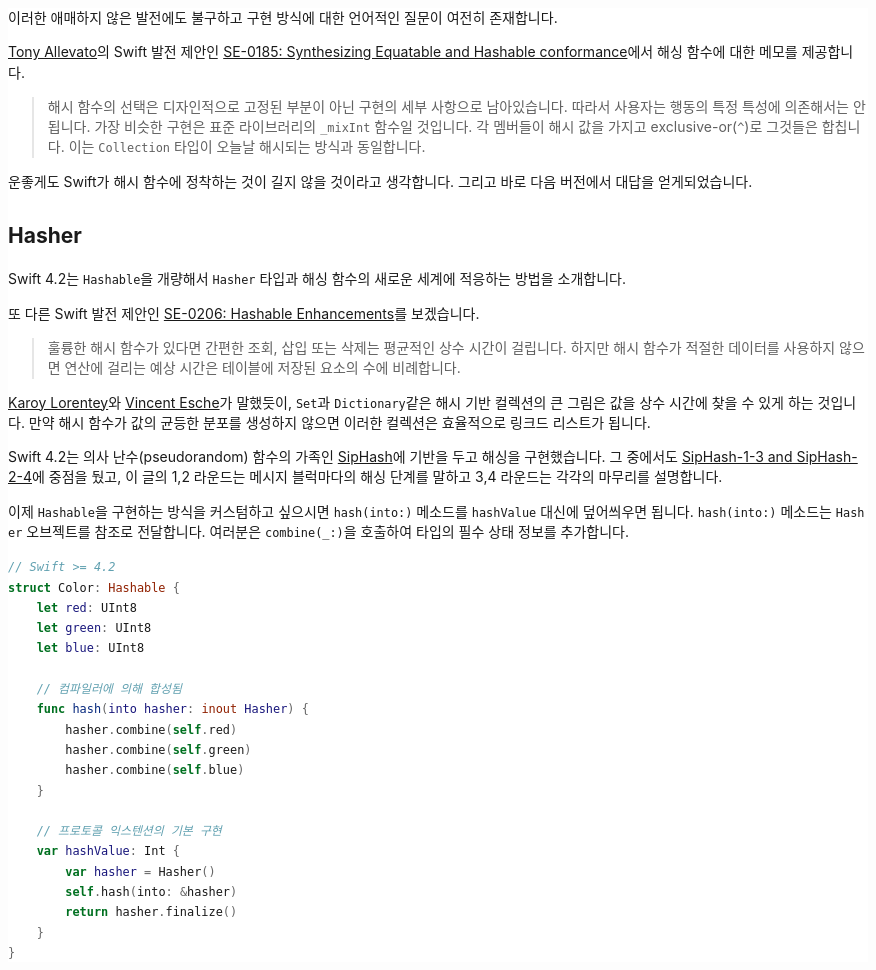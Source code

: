 이러한 애매하지 않은 발전에도 불구하고 구현 방식에 대한 언어적인 질문이 여전히 존재합니다.

[Tony Allevato](https://github.com/allevato)의 Swift 발전 제안인 [SE-0185: Synthesizing Equatable and Hashable conformance](https://github.com/apple/swift-evolution/blob/master/proposals/0185-synthesize-equatable-hashable.md)에서 해싱 함수에 대한 메모를 제공합니다.

> 해시 함수의 선택은 디자인적으로 고정된 부분이 아닌 구현의 세부 사항으로 남아있습니다. 따라서 사용자는 행동의 특정 특성에 의존해서는 안됩니다.
> 가장 비슷한 구현은 표준 라이브러리의 `_mixInt` 함수일 것입니다. 각 멤버들이 해시 값을 가지고 exclusive-or(`^`)로 그것들은 합칩니다. 이는 `Collection` 타입이 오늘날 해시되는 방식과 동일합니다.

운좋게도 Swift가 해시 함수에 정착하는 것이 길지 않을 것이라고 생각합니다. 그리고 바로 다음 버전에서 대답을 얻게되었습니다.

## Hasher

Swift 4.2는 `Hashable`을 개량해서 `Hasher` 타입과 해싱 함수의 새로운 세계에 적응하는 방법을 소개합니다.

또 다른 Swift 발전 제안인 [SE-0206: Hashable Enhancements](https://github.com/apple/swift-evolution/blob/master/proposals/0206-hashable-enhancements.md)를 보겠습니다.

> 훌륭한 해시 함수가 있다면 간편한 조회, 삽입 또는 삭제는 평균적인 상수 시간이 걸립니다.
> 하지만 해시 함수가 적절한 데이터를 사용하지 않으면 연산에 걸리는 예상 시간은 테이블에 저장된 요소의 수에 비례합니다.

[Karoy Lorentey](https://github.com/lorentey)와 [Vincent Esche](https://github.com/regexident)가 말했듯이, `Set`과 `Dictionary`같은 해시 기반 컬렉션의 큰 그림은 값을 상수 시간에 찾을 수 있게 하는 것입니다. 만약 해시 함수가 값의 균등한 분포를 생성하지 않으면 이러한 컬렉션은 효율적으로 링크드 리스트가 됩니다.

Swift 4.2는 의사 난수(pseudorandom) 함수의 가족인 [SipHash](https://en.wikipedia.org/wiki/SipHash)에 기반을 두고 해싱을 구현했습니다. 그 중에서도 [SipHash-1-3 and SipHash-2-4](https://github.com/apple/swift/blob/master/stdlib/public/core/SipHash.swift)에 중점을 뒀고, 이 글의 1,2 라운드는 메시지 블럭마다의 해싱 단계를 말하고 3,4 라운드는 각각의 마무리를 설명합니다.

이제 `Hashable`을 구현하는 방식을 커스텀하고 싶으시면 `hash(into:)` 메소드를 `hashValue` 대신에 덮어씌우면 됩니다. `hash(into:)` 메소드는 `Hasher` 오브젝트를 참조로 전달합니다. 여러분은 `combine(_:)`을 호출하여 타입의 필수 상태 정보를 추가합니다.

```swift
// Swift >= 4.2
struct Color: Hashable {
    let red: UInt8
    let green: UInt8
    let blue: UInt8

    // 컴파일러에 의해 합성됨
    func hash(into hasher: inout Hasher) {
        hasher.combine(self.red)
        hasher.combine(self.green)
        hasher.combine(self.blue)
    }

    // 프로토콜 익스텐션의 기본 구현
    var hashValue: Int {
        var hasher = Hasher()
        self.hash(into: &hasher)
        return hasher.finalize()
    }
}
```
